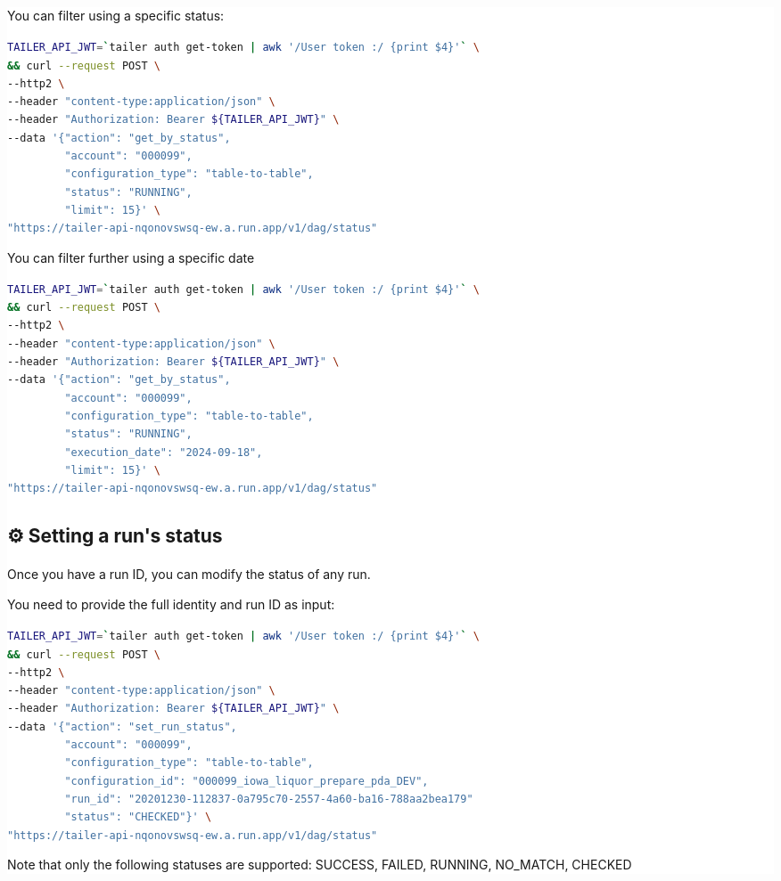 You can filter using a specific status:

```bash
TAILER_API_JWT=`tailer auth get-token | awk '/User token :/ {print $4}'` \
&& curl --request POST \
--http2 \
--header "content-type:application/json" \
--header "Authorization: Bearer ${TAILER_API_JWT}" \
--data '{"action": "get_by_status",
         "account": "000099",
         "configuration_type": "table-to-table",
         "status": "RUNNING",
         "limit": 15}' \
"https://tailer-api-nqonovswsq-ew.a.run.app/v1/dag/status"
```

You can filter further using a specific date

```bash
TAILER_API_JWT=`tailer auth get-token | awk '/User token :/ {print $4}'` \
&& curl --request POST \
--http2 \
--header "content-type:application/json" \
--header "Authorization: Bearer ${TAILER_API_JWT}" \
--data '{"action": "get_by_status",
         "account": "000099",
         "configuration_type": "table-to-table",
         "status": "RUNNING",
         "execution_date": "2024-09-18",
         "limit": 15}' \
"https://tailer-api-nqonovswsq-ew.a.run.app/v1/dag/status"
```

## ⚙️ Setting a run's status

Once you have a run ID, you can modify the status of any run.

You need to provide the full identity and run ID as input:

```bash
TAILER_API_JWT=`tailer auth get-token | awk '/User token :/ {print $4}'` \
&& curl --request POST \
--http2 \
--header "content-type:application/json" \
--header "Authorization: Bearer ${TAILER_API_JWT}" \
--data '{"action": "set_run_status",
         "account": "000099",
         "configuration_type": "table-to-table",
         "configuration_id": "000099_iowa_liquor_prepare_pda_DEV",
         "run_id": "20201230-112837-0a795c70-2557-4a60-ba16-788aa2bea179"
         "status": "CHECKED"}' \
"https://tailer-api-nqonovswsq-ew.a.run.app/v1/dag/status"
```

Note that only the following statuses are supported: SUCCESS, FAILED, RUNNING, NO\_MATCH, CHECKED
